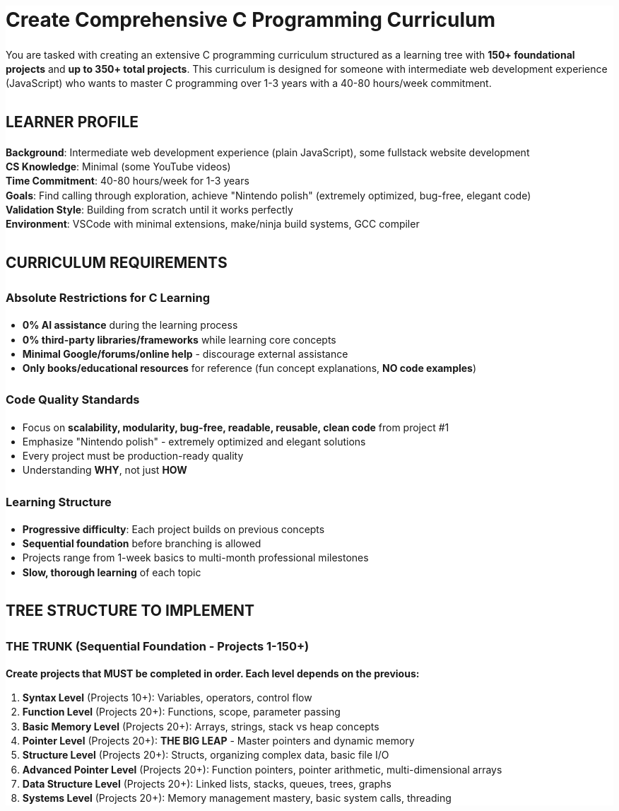 # Create Comprehensive C Programming Curriculum

You are tasked with creating an extensive C programming curriculum structured as a learning tree with **150+ foundational projects** and **up to 350+ total projects**. This curriculum is designed for someone with intermediate web development experience (JavaScript) who wants to master C programming over 1-3 years with a 40-80 hours/week commitment.

## LEARNER PROFILE

**Background**: Intermediate web development experience (plain JavaScript), some fullstack website development  
**CS Knowledge**: Minimal (some YouTube videos)  
**Time Commitment**: 40-80 hours/week for 1-3 years  
**Goals**: Find calling through exploration, achieve "Nintendo polish" (extremely optimized, bug-free, elegant code)  
**Validation Style**: Building from scratch until it works perfectly  
**Environment**: VSCode with minimal extensions, make/ninja build systems, GCC compiler

## CURRICULUM REQUIREMENTS

### Absolute Restrictions for C Learning

- **0% AI assistance** during the learning process
- **0% third-party libraries/frameworks** while learning core concepts
- **Minimal Google/forums/online help** - discourage external assistance
- **Only books/educational resources** for reference (fun concept explanations, **NO code examples**)

### Code Quality Standards

- Focus on **scalability, modularity, bug-free, readable, reusable, clean code** from project #1
- Emphasize "Nintendo polish" - extremely optimized and elegant solutions
- Every project must be production-ready quality
- Understanding **WHY**, not just **HOW**

### Learning Structure

- **Progressive difficulty**: Each project builds on previous concepts
- **Sequential foundation** before branching is allowed
- Projects range from 1-week basics to multi-month professional milestones
- **Slow, thorough learning** of each topic

## TREE STRUCTURE TO IMPLEMENT

### THE TRUNK (Sequential Foundation - Projects 1-150+)

**Create projects that MUST be completed in order. Each level depends on the previous:**

1. **Syntax Level** (Projects 10+): Variables, operators, control flow
2. **Function Level** (Projects 20+): Functions, scope, parameter passing
3. **Basic Memory Level** (Projects 20+): Arrays, strings, stack vs heap concepts
4. **Pointer Level** (Projects 20+): **THE BIG LEAP** - Master pointers and dynamic memory
5. **Structure Level** (Projects 20+): Structs, organizing complex data, basic file I/O
6. **Advanced Pointer Level** (Projects 20+): Function pointers, pointer arithmetic, multi-dimensional arrays
7. **Data Structure Level** (Projects 20+): Linked lists, stacks, queues, trees, graphs
8. **Systems Level** (Projects 20+): Memory management mastery, basic system calls, threading
